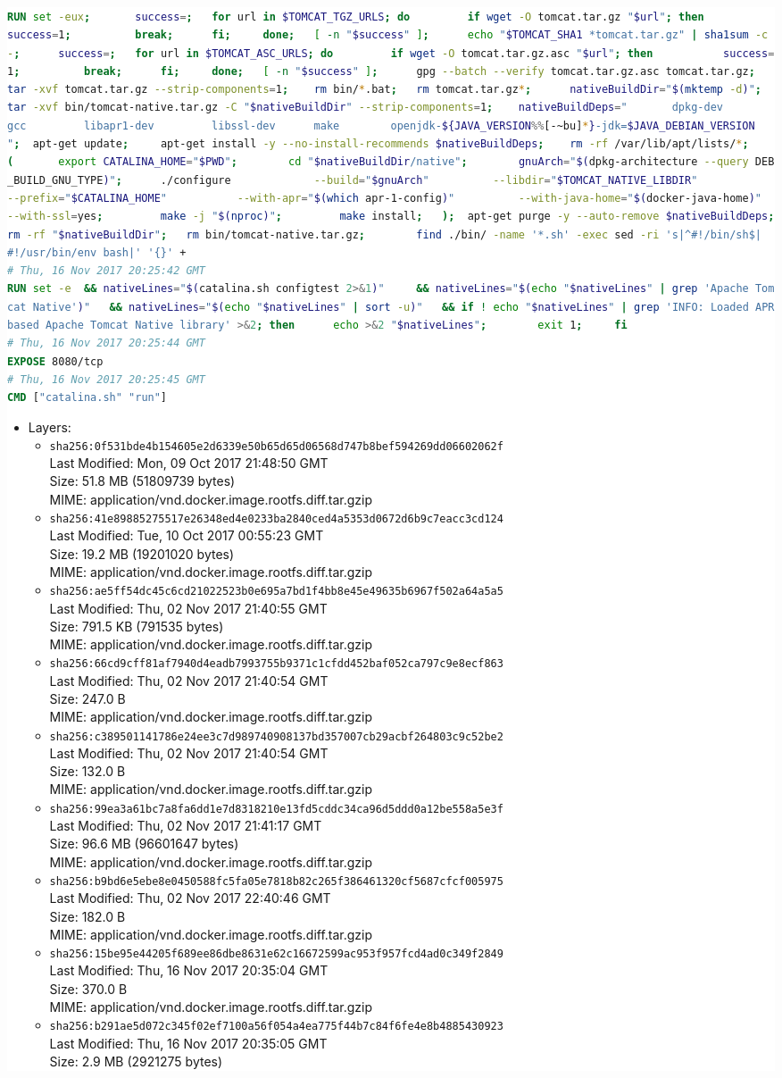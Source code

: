 ```dockerfile
RUN set -eux; 		success=; 	for url in $TOMCAT_TGZ_URLS; do 		if wget -O tomcat.tar.gz "$url"; then 			success=1; 			break; 		fi; 	done; 	[ -n "$success" ]; 		echo "$TOMCAT_SHA1 *tomcat.tar.gz" | sha1sum -c -; 		success=; 	for url in $TOMCAT_ASC_URLS; do 		if wget -O tomcat.tar.gz.asc "$url"; then 			success=1; 			break; 		fi; 	done; 	[ -n "$success" ]; 		gpg --batch --verify tomcat.tar.gz.asc tomcat.tar.gz; 	tar -xvf tomcat.tar.gz --strip-components=1; 	rm bin/*.bat; 	rm tomcat.tar.gz*; 		nativeBuildDir="$(mktemp -d)"; 	tar -xvf bin/tomcat-native.tar.gz -C "$nativeBuildDir" --strip-components=1; 	nativeBuildDeps=" 		dpkg-dev 		gcc 		libapr1-dev 		libssl-dev 		make 		openjdk-${JAVA_VERSION%%[-~bu]*}-jdk=$JAVA_DEBIAN_VERSION 	"; 	apt-get update; 	apt-get install -y --no-install-recommends $nativeBuildDeps; 	rm -rf /var/lib/apt/lists/*; 	( 		export CATALINA_HOME="$PWD"; 		cd "$nativeBuildDir/native"; 		gnuArch="$(dpkg-architecture --query DEB_BUILD_GNU_TYPE)"; 		./configure 			--build="$gnuArch" 			--libdir="$TOMCAT_NATIVE_LIBDIR" 			--prefix="$CATALINA_HOME" 			--with-apr="$(which apr-1-config)" 			--with-java-home="$(docker-java-home)" 			--with-ssl=yes; 		make -j "$(nproc)"; 		make install; 	); 	apt-get purge -y --auto-remove $nativeBuildDeps; 	rm -rf "$nativeBuildDir"; 	rm bin/tomcat-native.tar.gz; 		find ./bin/ -name '*.sh' -exec sed -ri 's|^#!/bin/sh$|#!/usr/bin/env bash|' '{}' +
# Thu, 16 Nov 2017 20:25:42 GMT
RUN set -e 	&& nativeLines="$(catalina.sh configtest 2>&1)" 	&& nativeLines="$(echo "$nativeLines" | grep 'Apache Tomcat Native')" 	&& nativeLines="$(echo "$nativeLines" | sort -u)" 	&& if ! echo "$nativeLines" | grep 'INFO: Loaded APR based Apache Tomcat Native library' >&2; then 		echo >&2 "$nativeLines"; 		exit 1; 	fi
# Thu, 16 Nov 2017 20:25:44 GMT
EXPOSE 8080/tcp
# Thu, 16 Nov 2017 20:25:45 GMT
CMD ["catalina.sh" "run"]
```

-	Layers:
	-	`sha256:0f531bde4b154605e2d6339e50b65d65d06568d747b8bef594269dd06602062f`  
		Last Modified: Mon, 09 Oct 2017 21:48:50 GMT  
		Size: 51.8 MB (51809739 bytes)  
		MIME: application/vnd.docker.image.rootfs.diff.tar.gzip
	-	`sha256:41e89885275517e26348ed4e0233ba2840ced4a5353d0672d6b9c7eacc3cd124`  
		Last Modified: Tue, 10 Oct 2017 00:55:23 GMT  
		Size: 19.2 MB (19201020 bytes)  
		MIME: application/vnd.docker.image.rootfs.diff.tar.gzip
	-	`sha256:ae5ff54dc45c6cd21022523b0e695a7bd1f4bb8e45e49635b6967f502a64a5a5`  
		Last Modified: Thu, 02 Nov 2017 21:40:55 GMT  
		Size: 791.5 KB (791535 bytes)  
		MIME: application/vnd.docker.image.rootfs.diff.tar.gzip
	-	`sha256:66cd9cff81af7940d4eadb7993755b9371c1cfdd452baf052ca797c9e8ecf863`  
		Last Modified: Thu, 02 Nov 2017 21:40:54 GMT  
		Size: 247.0 B  
		MIME: application/vnd.docker.image.rootfs.diff.tar.gzip
	-	`sha256:c389501141786e24ee3c7d989740908137bd357007cb29acbf264803c9c52be2`  
		Last Modified: Thu, 02 Nov 2017 21:40:54 GMT  
		Size: 132.0 B  
		MIME: application/vnd.docker.image.rootfs.diff.tar.gzip
	-	`sha256:99ea3a61bc7a8fa6dd1e7d8318210e13fd5cddc34ca96d5ddd0a12be558a5e3f`  
		Last Modified: Thu, 02 Nov 2017 21:41:17 GMT  
		Size: 96.6 MB (96601647 bytes)  
		MIME: application/vnd.docker.image.rootfs.diff.tar.gzip
	-	`sha256:b9bd6e5ebe8e0450588fc5fa05e7818b82c265f386461320cf5687cfcf005975`  
		Last Modified: Thu, 02 Nov 2017 22:40:46 GMT  
		Size: 182.0 B  
		MIME: application/vnd.docker.image.rootfs.diff.tar.gzip
	-	`sha256:15be95e44205f689ee86dbe8631e62c16672599ac953f957fcd4ad0c349f2849`  
		Last Modified: Thu, 16 Nov 2017 20:35:04 GMT  
		Size: 370.0 B  
		MIME: application/vnd.docker.image.rootfs.diff.tar.gzip
	-	`sha256:b291ae5d072c345f02ef7100a56f054a4ea775f44b7c84f6fe4e8b4885430923`  
		Last Modified: Thu, 16 Nov 2017 20:35:05 GMT  
		Size: 2.9 MB (2921275 bytes)  